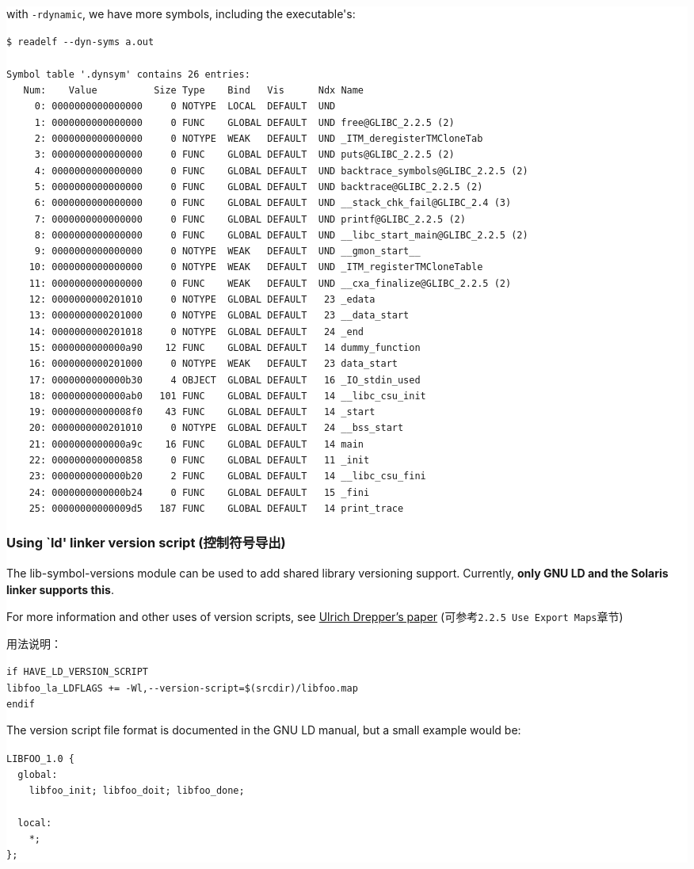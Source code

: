 with `-rdynamic`, we have more symbols, including the executable's:

```
$ readelf --dyn-syms a.out

Symbol table '.dynsym' contains 26 entries:
   Num:    Value          Size Type    Bind   Vis      Ndx Name
     0: 0000000000000000     0 NOTYPE  LOCAL  DEFAULT  UND
     1: 0000000000000000     0 FUNC    GLOBAL DEFAULT  UND free@GLIBC_2.2.5 (2)
     2: 0000000000000000     0 NOTYPE  WEAK   DEFAULT  UND _ITM_deregisterTMCloneTab
     3: 0000000000000000     0 FUNC    GLOBAL DEFAULT  UND puts@GLIBC_2.2.5 (2)
     4: 0000000000000000     0 FUNC    GLOBAL DEFAULT  UND backtrace_symbols@GLIBC_2.2.5 (2)
     5: 0000000000000000     0 FUNC    GLOBAL DEFAULT  UND backtrace@GLIBC_2.2.5 (2)
     6: 0000000000000000     0 FUNC    GLOBAL DEFAULT  UND __stack_chk_fail@GLIBC_2.4 (3)
     7: 0000000000000000     0 FUNC    GLOBAL DEFAULT  UND printf@GLIBC_2.2.5 (2)
     8: 0000000000000000     0 FUNC    GLOBAL DEFAULT  UND __libc_start_main@GLIBC_2.2.5 (2)
     9: 0000000000000000     0 NOTYPE  WEAK   DEFAULT  UND __gmon_start__
    10: 0000000000000000     0 NOTYPE  WEAK   DEFAULT  UND _ITM_registerTMCloneTable
    11: 0000000000000000     0 FUNC    WEAK   DEFAULT  UND __cxa_finalize@GLIBC_2.2.5 (2)
    12: 0000000000201010     0 NOTYPE  GLOBAL DEFAULT   23 _edata
    13: 0000000000201000     0 NOTYPE  GLOBAL DEFAULT   23 __data_start
    14: 0000000000201018     0 NOTYPE  GLOBAL DEFAULT   24 _end
    15: 0000000000000a90    12 FUNC    GLOBAL DEFAULT   14 dummy_function
    16: 0000000000201000     0 NOTYPE  WEAK   DEFAULT   23 data_start
    17: 0000000000000b30     4 OBJECT  GLOBAL DEFAULT   16 _IO_stdin_used
    18: 0000000000000ab0   101 FUNC    GLOBAL DEFAULT   14 __libc_csu_init
    19: 00000000000008f0    43 FUNC    GLOBAL DEFAULT   14 _start
    20: 0000000000201010     0 NOTYPE  GLOBAL DEFAULT   24 __bss_start
    21: 0000000000000a9c    16 FUNC    GLOBAL DEFAULT   14 main
    22: 0000000000000858     0 FUNC    GLOBAL DEFAULT   11 _init
    23: 0000000000000b20     2 FUNC    GLOBAL DEFAULT   14 __libc_csu_fini
    24: 0000000000000b24     0 FUNC    GLOBAL DEFAULT   15 _fini
    25: 00000000000009d5   187 FUNC    GLOBAL DEFAULT   14 print_trace
```

### Using `ld' linker version script (控制符号导出)

The lib-symbol-versions module can be used to add shared library versioning support. Currently, **only GNU LD and the Solaris linker supports this**.

For more information and other uses of version scripts, see [Ulrich Drepper’s paper](https://www.akkadia.org/drepper/dsohowto.pdf) (可参考`2.2.5 Use Export Maps`章节)


用法说明：

```
if HAVE_LD_VERSION_SCRIPT
libfoo_la_LDFLAGS += -Wl,--version-script=$(srcdir)/libfoo.map
endif
```

The version script file format is documented in the GNU LD manual, but a small example would be:

```
LIBFOO_1.0 {
  global:
    libfoo_init; libfoo_doit; libfoo_done;

  local:
    *;
};
```

